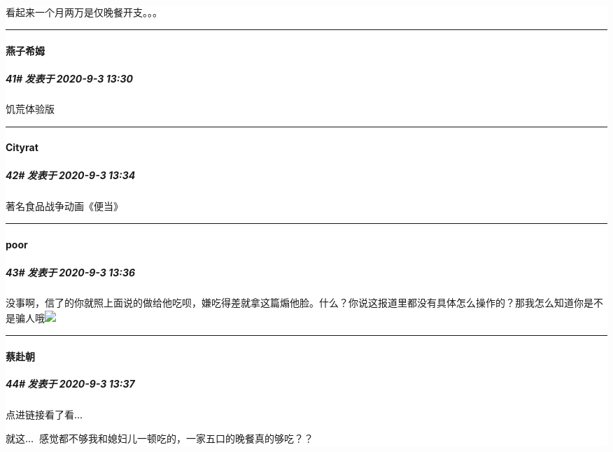 


看起来一个月两万是仅晚餐开支。。。







-----

####  燕子希姆  
##### 41#       发表于 2020-9-3 13:30




饥荒体验版







-----

####  Cityrat  
##### 42#       发表于 2020-9-3 13:34




著名食品战争动画《便当》







-----

####  poor  
##### 43#       发表于 2020-9-3 13:36




没事啊，信了的你就照上面说的做给他吃呗，嫌吃得差就拿这篇煽他脸。什么？你说这报道里都没有具体怎么操作的？那我怎么知道你是不是骗人哦<img src="https://static.saraba1st.com/image/smiley/face2017/245.png" referrerpolicy="no-referrer">







-----

####  蔡赴朝  
##### 44#       发表于 2020-9-3 13:37




点进链接看了看...


就这...  感觉都不够我和媳妇儿一顿吃的，一家五口的晚餐真的够吃？？
